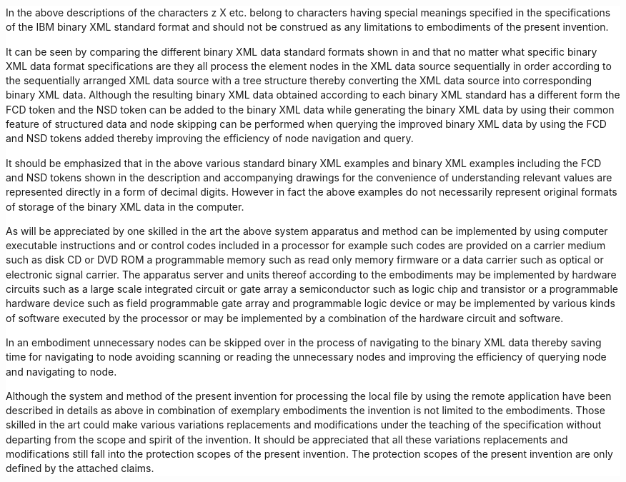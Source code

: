 In the above descriptions of the characters z X etc. belong to characters having special meanings specified in the specifications of the IBM binary XML standard format and should not be construed as any limitations to embodiments of the present invention.

It can be seen by comparing the different binary XML data standard formats shown in and that no matter what specific binary XML data format specifications are they all process the element nodes in the XML data source sequentially in order according to the sequentially arranged XML data source with a tree structure thereby converting the XML data source into corresponding binary XML data. Although the resulting binary XML data obtained according to each binary XML standard has a different form the FCD token and the NSD token can be added to the binary XML data while generating the binary XML data by using their common feature of structured data and node skipping can be performed when querying the improved binary XML data by using the FCD and NSD tokens added thereby improving the efficiency of node navigation and query.

It should be emphasized that in the above various standard binary XML examples and binary XML examples including the FCD and NSD tokens shown in the description and accompanying drawings for the convenience of understanding relevant values are represented directly in a form of decimal digits. However in fact the above examples do not necessarily represent original formats of storage of the binary XML data in the computer.

As will be appreciated by one skilled in the art the above system apparatus and method can be implemented by using computer executable instructions and or control codes included in a processor for example such codes are provided on a carrier medium such as disk CD or DVD ROM a programmable memory such as read only memory firmware or a data carrier such as optical or electronic signal carrier. The apparatus server and units thereof according to the embodiments may be implemented by hardware circuits such as a large scale integrated circuit or gate array a semiconductor such as logic chip and transistor or a programmable hardware device such as field programmable gate array and programmable logic device or may be implemented by various kinds of software executed by the processor or may be implemented by a combination of the hardware circuit and software.

In an embodiment unnecessary nodes can be skipped over in the process of navigating to the binary XML data thereby saving time for navigating to node avoiding scanning or reading the unnecessary nodes and improving the efficiency of querying node and navigating to node.

Although the system and method of the present invention for processing the local file by using the remote application have been described in details as above in combination of exemplary embodiments the invention is not limited to the embodiments. Those skilled in the art could make various variations replacements and modifications under the teaching of the specification without departing from the scope and spirit of the invention. It should be appreciated that all these variations replacements and modifications still fall into the protection scopes of the present invention. The protection scopes of the present invention are only defined by the attached claims.


